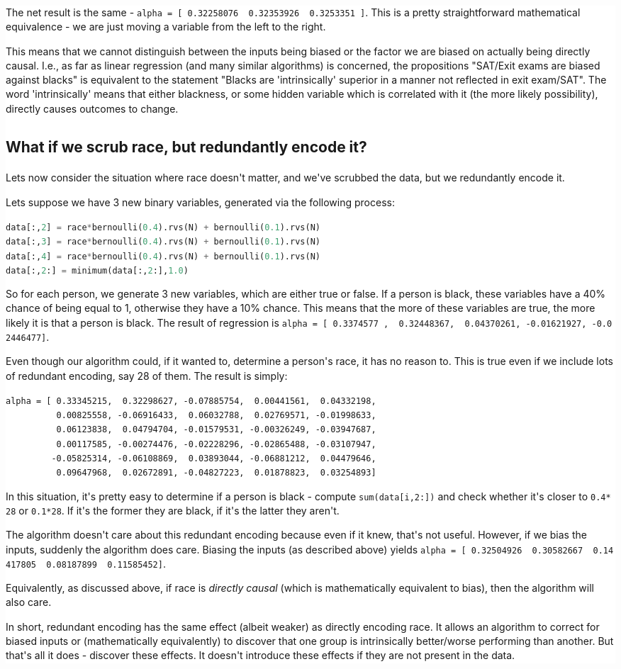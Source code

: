 The net result is the same - `alpha = [ 0.32258076  0.32353926  0.3253351 ]`. This is a pretty straightforward mathematical equivalence - we are just moving a variable from the left to the right.

This means that we cannot distinguish between the inputs being biased or the factor we are biased on actually being directly causal. I.e., as far as linear regression (and many similar algorithms) is concerned, the propositions "SAT/Exit exams are biased against blacks" is equivalent to the statement "Blacks are 'intrinsically' superior in a manner not reflected in exit exam/SAT". The word 'intrinsically' means that either blackness, or some hidden variable which is correlated with it (the more likely possibility), directly causes outcomes to change.

## What if we scrub race, but redundantly encode it?

Lets now consider the situation where race doesn't matter, and we've scrubbed the data, but we redundantly encode it.

Lets suppose we have 3 new binary variables, generated via the following process:

```python
data[:,2] = race*bernoulli(0.4).rvs(N) + bernoulli(0.1).rvs(N)
data[:,3] = race*bernoulli(0.4).rvs(N) + bernoulli(0.1).rvs(N)
data[:,4] = race*bernoulli(0.4).rvs(N) + bernoulli(0.1).rvs(N)
data[:,2:] = minimum(data[:,2:],1.0)
```

So for each person, we generate 3 new variables, which are either true or false. If a person is black, these variables have a 40% chance of being equal to 1, otherwise they have a 10% chance. This means that the more of these variables are true, the more likely it is that a person is black. The result of regression is `alpha = [ 0.3374577 ,  0.32448367,  0.04370261, -0.01621927, -0.02446477]`.

Even though our algorithm could, if it wanted to, determine a person's race, it has no reason to. This is true even if we include lots of redundant encoding, say 28 of them. The result is simply:

```
alpha = [ 0.33345215,  0.32298627, -0.07885754,  0.00441561,  0.04332198,
          0.00825558, -0.06916433,  0.06032788,  0.02769571, -0.01998633,
          0.06123838,  0.04794704, -0.01579531, -0.00326249, -0.03947687,
          0.00117585, -0.00274476, -0.02228296, -0.02865488, -0.03107947,
         -0.05825314, -0.06108869,  0.03893044, -0.06881212,  0.04479646,
          0.09647968,  0.02672891, -0.04827223,  0.01878823,  0.03254893]
```

In this situation, it's pretty easy to determine if a person is black - compute `sum(data[i,2:])` and check whether it's closer to `0.4*28` or `0.1*28`. If it's the former they are black, if it's the latter they aren't.

The algorithm doesn't care about this redundant encoding because even if it knew, that's not useful. However, if we bias the inputs, suddenly the algorithm does care. Biasing the inputs (as described above) yields `alpha = [ 0.32504926  0.30582667  0.14417805  0.08187899  0.11585452]`.

Equivalently, as discussed above, if race is *directly causal* (which is mathematically equivalent to bias), then the algorithm will also care.

In short, redundant encoding has the same effect (albeit weaker) as directly encoding race. It allows an algorithm to correct for biased inputs or (mathematically equivalently) to discover that one group is intrinsically better/worse performing than another. But that's all it does - discover these effects. It doesn't introduce these effects if they are not present in the data.
